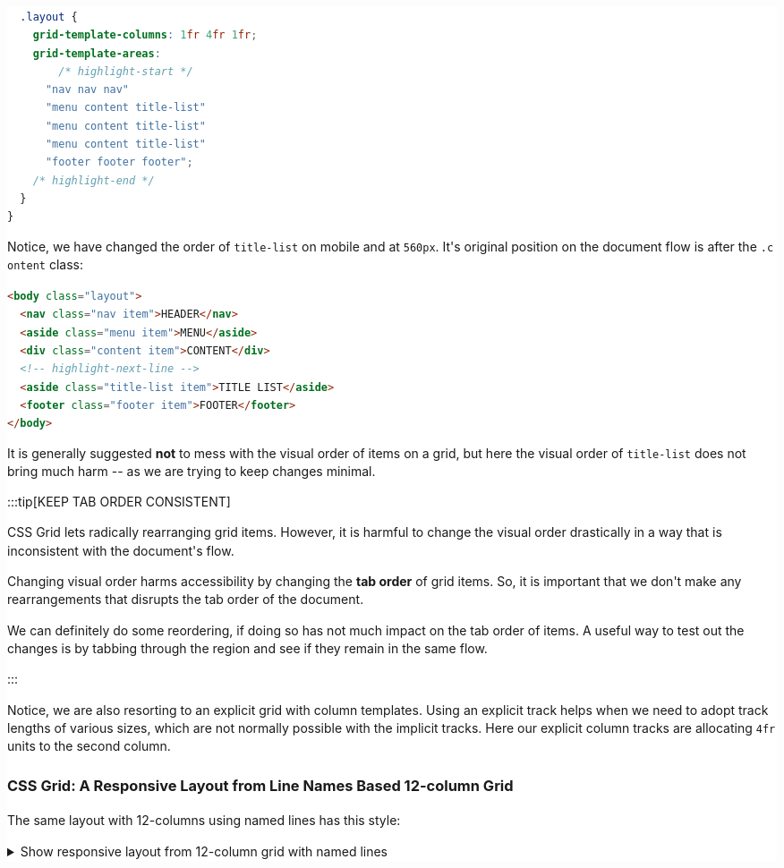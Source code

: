 ```css
  .layout {
    grid-template-columns: 1fr 4fr 1fr;
    grid-template-areas:
		/* highlight-start */
      "nav nav nav"
      "menu content title-list"
      "menu content title-list"
      "menu content title-list"
      "footer footer footer";
    /* highlight-end */
  }
}
```

Notice, we have changed the order of `title-list` on mobile and at `560px`. It's original position on the document flow is after the `.content` class:

```html
<body class="layout">
  <nav class="nav item">HEADER</nav>
  <aside class="menu item">MENU</aside>
  <div class="content item">CONTENT</div>
  <!-- highlight-next-line -->
  <aside class="title-list item">TITLE LIST</aside>
  <footer class="footer item">FOOTER</footer>
</body>
```

It is generally suggested **not** to mess with the visual order of items on a grid, but here the visual order of `title-list` does not bring much harm -- as we are trying to keep changes minimal.

:::tip[KEEP TAB ORDER CONSISTENT]

CSS Grid lets radically rearranging grid items. However, it is harmful to change the visual order drastically in a way that is inconsistent with the document's flow.

Changing visual order harms accessibility by changing the **tab order** of grid items. So, it is important that we don't make any rearrangements that disrupts the tab order of the document.

We can definitely do some reordering, if doing so has not much impact on the tab order of items. A useful way to test out the changes is by tabbing through the region and see if they remain in the same flow.

:::

Notice, we are also resorting to an explicit grid with column templates. Using an explicit track helps when we need to adopt track lengths of various sizes, which are not normally possible with the implicit tracks. Here our explicit column tracks are allocating `4fr` units to the second column.

### CSS Grid: A Responsive Layout from Line Names Based 12-column Grid

The same layout with 12-columns using named lines has this style:

<details><summary>Show responsive layout from 12-column grid with named lines</summary></details>
